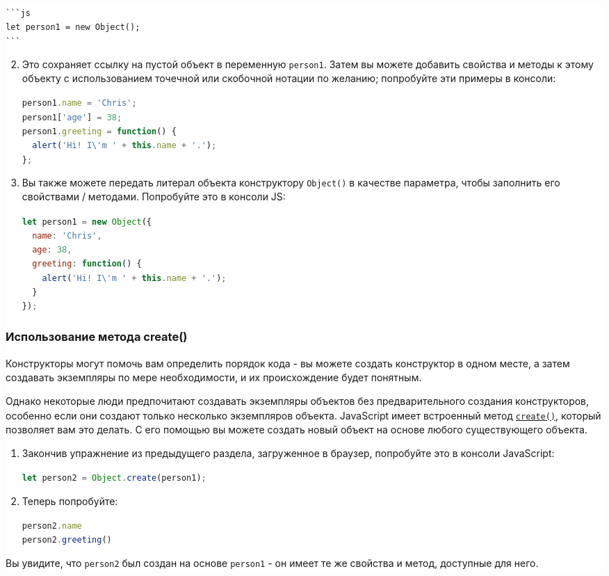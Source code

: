     ```js
    let person1 = new Object();
    ```

2. Это сохраняет ссылку на пустой объект в переменную `person1`. Затем вы можете добавить свойства и методы к этому объекту с использованием точечной или скобочной нотации по желанию; попробуйте эти примеры в консоли:

    ```js
    person1.name = 'Chris';
    person1['age'] = 38;
    person1.greeting = function() {
      alert('Hi! I\'m ' + this.name + '.');
    };
    ```

3. Вы также можете передать литерал объекта конструктору `Object()` в качестве параметра, чтобы заполнить его свойствами / методами. Попробуйте это в консоли JS:

    ```js
    let person1 = new Object({
      name: 'Chris',
      age: 38,
      greeting: function() {
        alert('Hi! I\'m ' + this.name + '.');
      }
    });
    ```

### Использование метода create()

Конструкторы могут помочь вам определить порядок кода - вы можете создать конструктор в одном месте, а затем создавать экземпляры по мере необходимости, и их происхождение будет понятным.

Однако некоторые люди предпочитают создавать экземпляры объектов без предварительного создания конструкторов, особенно если они создают только несколько экземпляров объекта. JavaScript имеет встроенный метод [`create()`](https://developer.mozilla.org/ru/docs/Web/JavaScript/Reference/Global_Objects/Object/create), который позволяет вам это делать. С его помощью вы можете создать новый объект на основе любого существующего объекта.

1. Закончив упражнение из предыдущего раздела, загруженное в браузер, попробуйте это в консоли JavaScript:

    ```js
    let person2 = Object.create(person1);
    ```

2. Теперь попробуйте:

    ```js
    person2.name
    person2.greeting()
    ```

Вы увидите, что `person2` был создан на основе `person1` - он имеет те же свойства и метод, доступные для него.
